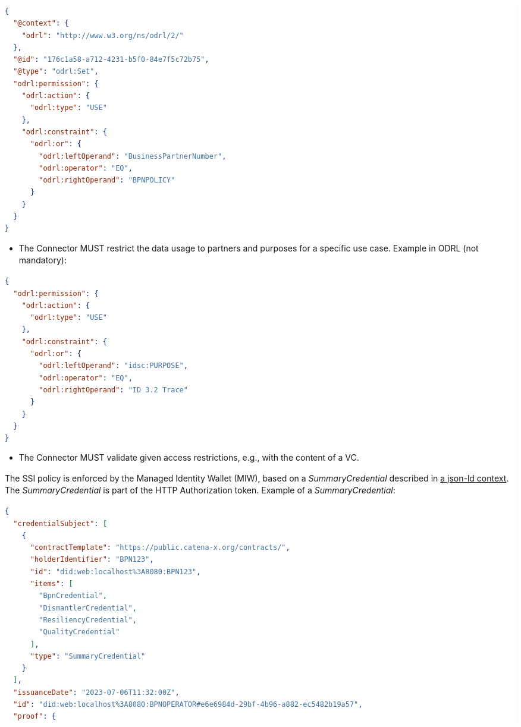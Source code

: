 ```json
{
  "@context": {
    "odrl": "http://www.w3.org/ns/odrl/2/"
  },
  "@id": "176c1a58-a712-4231-b5f0-84e7f5c72b75",
  "@type": "odrl:Set",
  "odrl:permission": {
    "odrl:action": {
      "odrl:type": "USE"
    },
    "odrl:constraint": {
      "odrl:or": {
        "odrl:leftOperand": "BusinessPartnerNumber",
        "odrl:operator": "EQ",
        "odrl:rightOperand": "BPNPOLICY"
      }
    }
  }
}
```

- The Connector MUST restrict the data usage to partners and purposes for a specific use case. Example in ODRL (not mandatory):

```json
{
  "odrl:permission": {
    "odrl:action": {
      "odrl:type": "USE"
    },
    "odrl:constraint": {
      "odrl:or": {
        "odrl:leftOperand": "idsc:PURPOSE",
        "odrl:operator": "EQ",
        "odrl:rightOperand": "ID 3.2 Trace"
      }
    }
  }
}
```

- The Connector MUST validate given access restrictions, e.g., with the content of a VC.

The SSI policy is enforced by the Managed Identity Wallet (MIW), based on a *SummaryCredential* described in [a json-ld context](https://catenax-ng.github.io/product-core-schemas/SummaryVC.json). The *SummaryCredential* is part of the HTTP Authorization token. Example of a *SummaryCredential*:

```json
{
  "credentialSubject": [
    {
      "contractTemplate": "https://public.catena-x.org/contracts/",
      "holderIdentifier": "BPN123",
      "id": "did:web:localhost%3A8080:BPN123",
      "items": [
        "BpnCredential",
        "DismantlerCredential",
        "ResiliencyCredential",
        "QualityCredential"
      ],
      "type": "SummaryCredential"
    }
  ],
  "issuanceDate": "2023-07-06T11:32:00Z",
  "id": "did:web:localhost%3A8080:BPNOPERATOR#e6e6984d-29bf-4b96-a882-ec5482b19a57",
  "proof": {
```